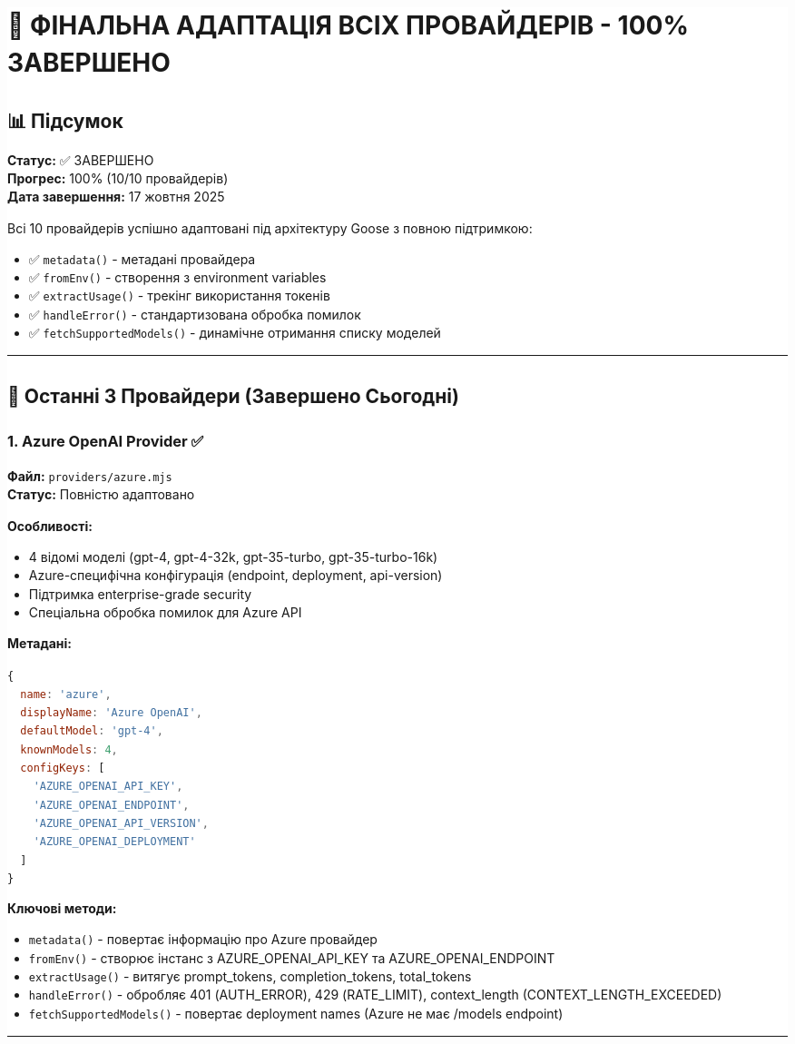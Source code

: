 # 🎉 ФІНАЛЬНА АДАПТАЦІЯ ВСІХ ПРОВАЙДЕРІВ - 100% ЗАВЕРШЕНО

## 📊 Підсумок

**Статус:** ✅ ЗАВЕРШЕНО  
**Прогрес:** 100% (10/10 провайдерів)  
**Дата завершення:** 17 жовтня 2025  

Всі 10 провайдерів успішно адаптовані під архітектуру Goose з повною підтримкою:
- ✅ `metadata()` - метадані провайдера
- ✅ `fromEnv()` - створення з environment variables
- ✅ `extractUsage()` - трекінг використання токенів
- ✅ `handleError()` - стандартизована обробка помилок
- ✅ `fetchSupportedModels()` - динамічне отримання списку моделей

---

## 🎯 Останні 3 Провайдери (Завершено Сьогодні)

### 1. Azure OpenAI Provider ✅

**Файл:** `providers/azure.mjs`  
**Статус:** Повністю адаптовано  

**Особливості:**
- 4 відомі моделі (gpt-4, gpt-4-32k, gpt-35-turbo, gpt-35-turbo-16k)
- Azure-специфічна конфігурація (endpoint, deployment, api-version)
- Підтримка enterprise-grade security
- Спеціальна обробка помилок для Azure API

**Метадані:**
```javascript
{
  name: 'azure',
  displayName: 'Azure OpenAI',
  defaultModel: 'gpt-4',
  knownModels: 4,
  configKeys: [
    'AZURE_OPENAI_API_KEY',
    'AZURE_OPENAI_ENDPOINT',
    'AZURE_OPENAI_API_VERSION',
    'AZURE_OPENAI_DEPLOYMENT'
  ]
}
```

**Ключові методи:**
- `metadata()` - повертає інформацію про Azure провайдер
- `fromEnv()` - створює інстанс з AZURE_OPENAI_API_KEY та AZURE_OPENAI_ENDPOINT
- `extractUsage()` - витягує prompt_tokens, completion_tokens, total_tokens
- `handleError()` - обробляє 401 (AUTH_ERROR), 429 (RATE_LIMIT), context_length (CONTEXT_LENGTH_EXCEEDED)
- `fetchSupportedModels()` - повертає deployment names (Azure не має /models endpoint)

---